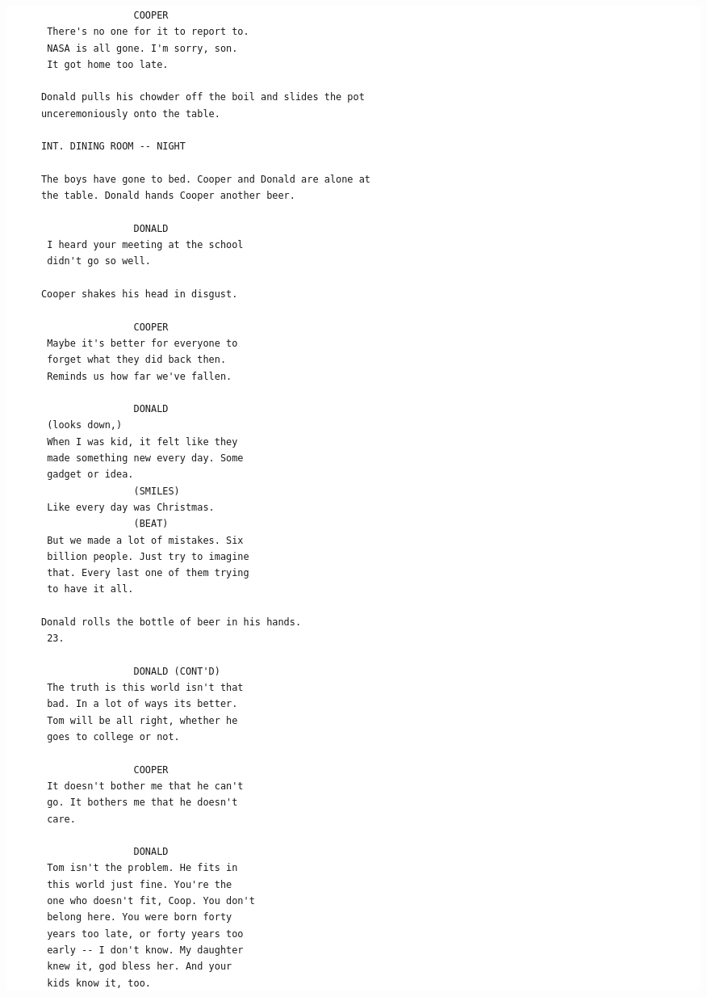                           COOPER
           There's no one for it to report to.
           NASA is all gone. I'm sorry, son.
           It got home too late.
                         
          Donald pulls his chowder off the boil and slides the pot
          unceremoniously onto the table.
                         
          INT. DINING ROOM -- NIGHT
                         
          The boys have gone to bed. Cooper and Donald are alone at
          the table. Donald hands Cooper another beer.
                         
                          DONALD
           I heard your meeting at the school
           didn't go so well.
                         
          Cooper shakes his head in disgust.
                         
                          COOPER
           Maybe it's better for everyone to
           forget what they did back then.
           Reminds us how far we've fallen.
                         
                          DONALD
           (looks down,)
           When I was kid, it felt like they
           made something new every day. Some
           gadget or idea.
                          (SMILES)
           Like every day was Christmas.
                          (BEAT)
           But we made a lot of mistakes. Six
           billion people. Just try to imagine
           that. Every last one of them trying
           to have it all.
                         
          Donald rolls the bottle of beer in his hands.
           23.
                         
                          DONALD (CONT'D)
           The truth is this world isn't that
           bad. In a lot of ways its better.
           Tom will be all right, whether he
           goes to college or not.
                         
                          COOPER
           It doesn't bother me that he can't
           go. It bothers me that he doesn't
           care.
                         
                          DONALD
           Tom isn't the problem. He fits in
           this world just fine. You're the
           one who doesn't fit, Coop. You don't
           belong here. You were born forty
           years too late, or forty years too
           early -- I don't know. My daughter
           knew it, god bless her. And your
           kids know it, too.
                         